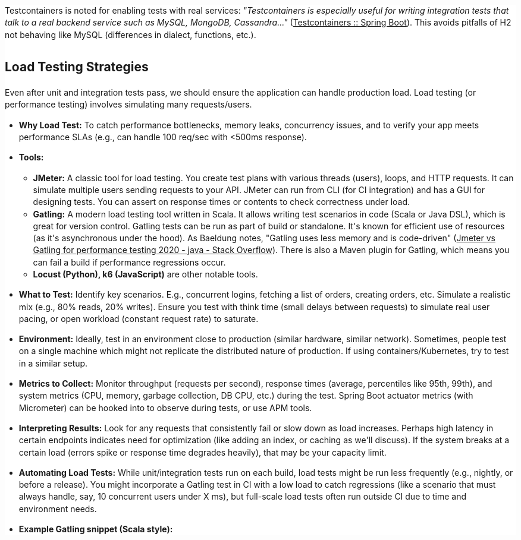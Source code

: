 Testcontainers is noted for enabling tests with real services: _"Testcontainers is especially useful for writing integration tests that talk to a real backend service such as MySQL, MongoDB, Cassandra..."_ ([Testcontainers :: Spring Boot](https://docs.spring.io/spring-boot/reference/testing/testcontainers.html#:~:text=Testcontainers%20%3A%3A%20Spring%20Boot%20Testcontainers,MySQL%2C%20MongoDB%2C%20Cassandra%20and%20others)). This avoids pitfalls of H2 not behaving like MySQL (differences in dialect, functions, etc.).

## Load Testing Strategies

Even after unit and integration tests pass, we should ensure the application can handle production load. Load testing (or performance testing) involves simulating many requests/users.

- **Why Load Test:** To catch performance bottlenecks, memory leaks, concurrency issues, and to verify your app meets performance SLAs (e.g., can handle 100 req/sec with <500ms response).

- **Tools:**
  - **JMeter:** A classic tool for load testing. You create test plans with various threads (users), loops, and HTTP requests. It can simulate multiple users sending requests to your API. JMeter can run from CLI (for CI integration) and has a GUI for designing tests. You can assert on response times or contents to check correctness under load.
  - **Gatling:** A modern load testing tool written in Scala. It allows writing test scenarios in code (Scala or Java DSL), which is great for version control. Gatling tests can be run as part of build or standalone. It's known for efficient use of resources (as it's asynchronous under the hood). As Baeldung notes, "Gatling uses less memory and is code-driven" ([Jmeter vs Gatling for performance testing 2020 - java - Stack Overflow](https://stackoverflow.com/questions/61609917/jmeter-vs-gatling-for-performance-testing-2020#:~:text=Jmeter%20vs%20Gatling%20for%20performance,is%20better%20with%20creating)). There is also a Maven plugin for Gatling, which means you can fail a build if performance regressions occur.
  - **Locust (Python), k6 (JavaScript)** are other notable tools.
- **What to Test:** Identify key scenarios. E.g., concurrent logins, fetching a list of orders, creating orders, etc. Simulate a realistic mix (e.g., 80% reads, 20% writes). Ensure you test with think time (small delays between requests) to simulate real user pacing, or open workload (constant request rate) to saturate.

- **Environment:** Ideally, test in an environment close to production (similar hardware, similar network). Sometimes, people test on a single machine which might not replicate the distributed nature of production. If using containers/Kubernetes, try to test in a similar setup.

- **Metrics to Collect:** Monitor throughput (requests per second), response times (average, percentiles like 95th, 99th), and system metrics (CPU, memory, garbage collection, DB CPU, etc.) during the test. Spring Boot actuator metrics (with Micrometer) can be hooked into to observe during tests, or use APM tools.

- **Interpreting Results:** Look for any requests that consistently fail or slow down as load increases. Perhaps high latency in certain endpoints indicates need for optimization (like adding an index, or caching as we'll discuss). If the system breaks at a certain load (errors spike or response time degrades heavily), that may be your capacity limit.

- **Automating Load Tests:** While unit/integration tests run on each build, load tests might be run less frequently (e.g., nightly, or before a release). You might incorporate a Gatling test in CI with a low load to catch regressions (like a scenario that must always handle, say, 10 concurrent users under X ms), but full-scale load tests often run outside CI due to time and environment needs.

- **Example Gatling snippet (Scala style):**
